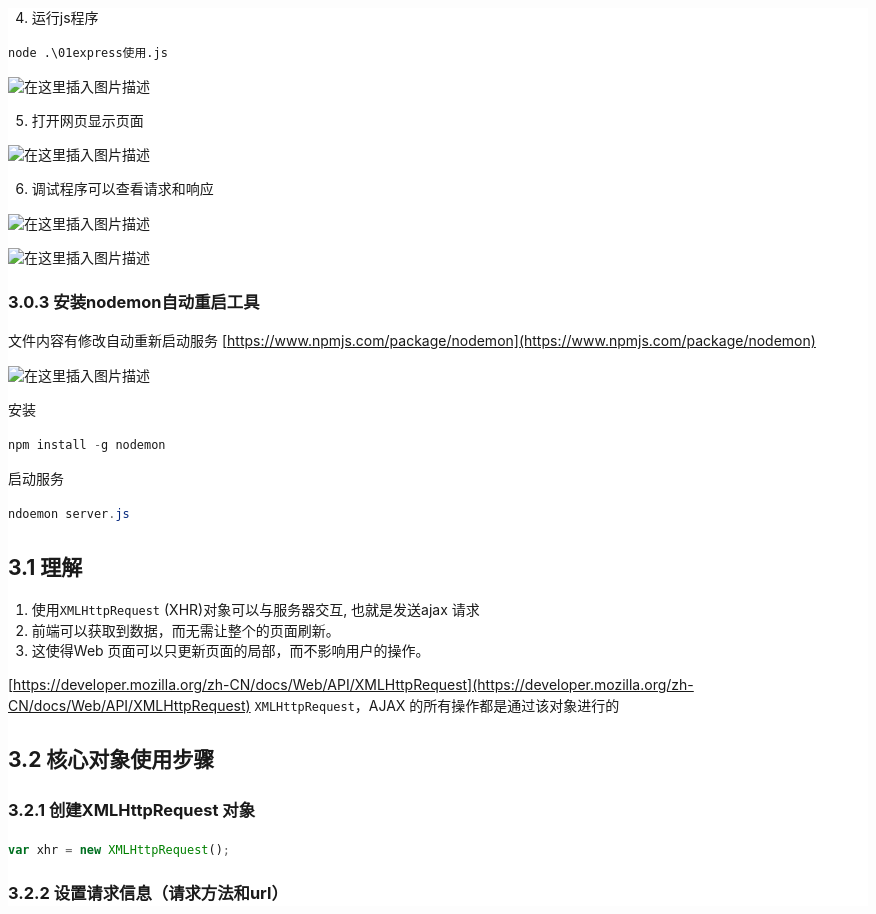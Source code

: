 4. 运行js程序

```shell
node .\01express使用.js
```

![在这里插入图片描述](https://img-blog.csdnimg.cn/20210209165304650.png)

5. 打开网页显示页面


![在这里插入图片描述](https://img-blog.csdnimg.cn/20210209165339872.png)

6. 调试程序可以查看请求和响应


![在这里插入图片描述](https://img-blog.csdnimg.cn/2021020916541663.png)

![在这里插入图片描述](https://img-blog.csdnimg.cn/20210209165526228.png?x-oss-process=image/watermark,type_ZmFuZ3poZW5naGVpdGk,shadow_10,text_aHR0cHM6Ly9ibG9nLmNzZG4ubmV0L3dlaXhpbl80NDk3MjAwOA==,size_16,color_FFFFFF,t_70)
### 3.0.3 安装nodemon自动重启工具

文件内容有修改自动重新启动服务
[https://www.npmjs.com/package/nodemon](https://www.npmjs.com/package/nodemon)

![在这里插入图片描述](https://img-blog.csdnimg.cn/20210301205043799.png?x-oss-process=image/watermark,type_ZmFuZ3poZW5naGVpdGk,shadow_10,text_aHR0cHM6Ly9ibG9nLmNzZG4ubmV0L3dlaXhpbl80NDk3MjAwOA==,size_16,color_FFFFFF,t_70)

安装

```powershell
npm install -g nodemon
```

启动服务
```powershell
ndoemon server.js
```
## 3.1 理解

1. 使用`XMLHttpRequest` (XHR)对象可以与服务器交互, 也就是发送ajax 请求
2. 前端可以获取到数据，而无需让整个的页面刷新。
3. 这使得Web 页面可以只更新页面的局部，而不影响用户的操作。

[https://developer.mozilla.org/zh-CN/docs/Web/API/XMLHttpRequest](https://developer.mozilla.org/zh-CN/docs/Web/API/XMLHttpRequest)
`XMLHttpRequest`，AJAX 的所有操作都是通过该对象进行的
## 3.2 核心对象使用步骤
### 3.2.1 创建XMLHttpRequest 对象

```javascript
var xhr = new XMLHttpRequest();
```

### 3.2.2 设置请求信息（请求方法和url）
